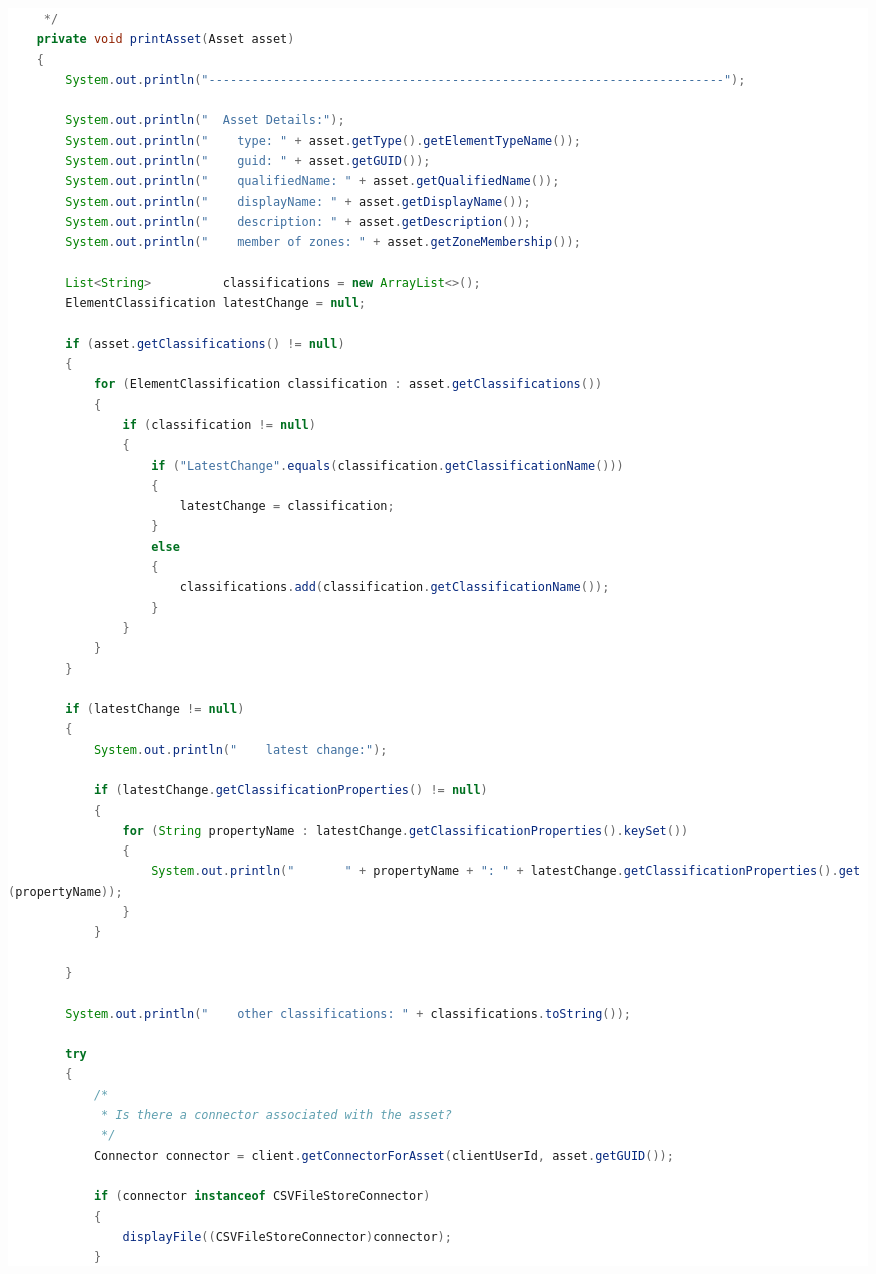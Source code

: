 ```java linenums="1"
     */
    private void printAsset(Asset asset)
    {
        System.out.println("------------------------------------------------------------------------");

        System.out.println("  Asset Details:");
        System.out.println("    type: " + asset.getType().getElementTypeName());
        System.out.println("    guid: " + asset.getGUID());
        System.out.println("    qualifiedName: " + asset.getQualifiedName());
        System.out.println("    displayName: " + asset.getDisplayName());
        System.out.println("    description: " + asset.getDescription());
        System.out.println("    member of zones: " + asset.getZoneMembership());

        List<String>          classifications = new ArrayList<>();
        ElementClassification latestChange = null;

        if (asset.getClassifications() != null)
        {
            for (ElementClassification classification : asset.getClassifications())
            {
                if (classification != null)
                {
                    if ("LatestChange".equals(classification.getClassificationName()))
                    {
                        latestChange = classification;
                    }
                    else
                    {
                        classifications.add(classification.getClassificationName());
                    }
                }
            }
        }

        if (latestChange != null)
        {
            System.out.println("    latest change:");

            if (latestChange.getClassificationProperties() != null)
            {
                for (String propertyName : latestChange.getClassificationProperties().keySet())
                {
                    System.out.println("       " + propertyName + ": " + latestChange.getClassificationProperties().get(propertyName));
                }
            }

        }

        System.out.println("    other classifications: " + classifications.toString());

        try
        {
            /*
             * Is there a connector associated with the asset?
             */
            Connector connector = client.getConnectorForAsset(clientUserId, asset.getGUID());

            if (connector instanceof CSVFileStoreConnector)
            {
                displayFile((CSVFileStoreConnector)connector);
            }
```